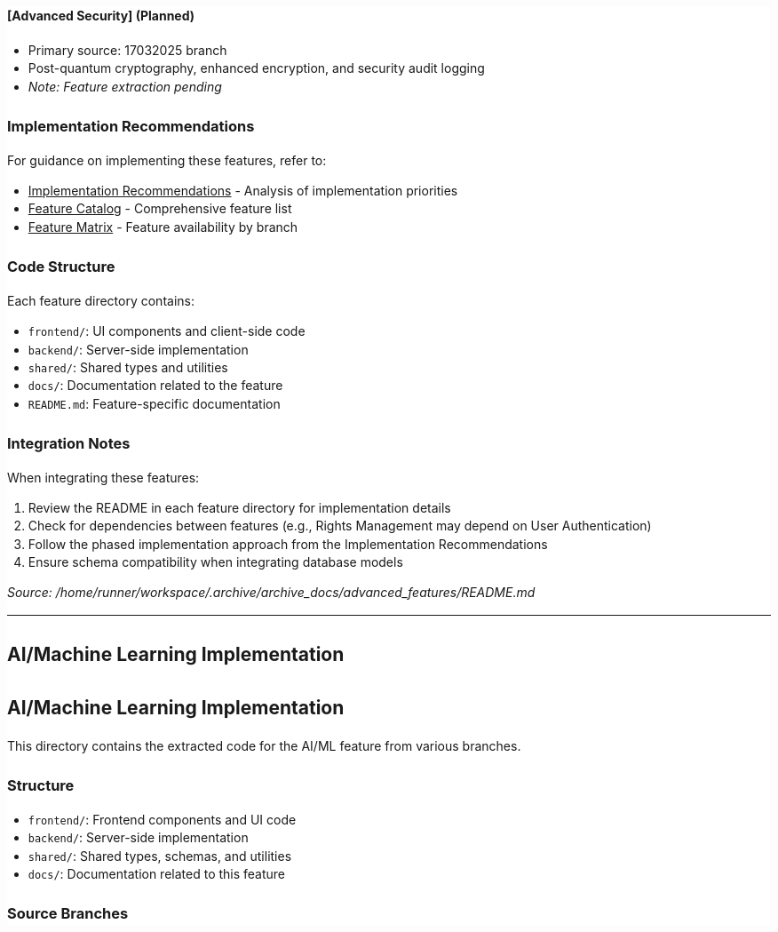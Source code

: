 #### [Advanced Security] (Planned)
- Primary source: 17032025 branch
- Post-quantum cryptography, enhanced encryption, and security audit logging
- *Note: Feature extraction pending*

### Implementation Recommendations

For guidance on implementing these features, refer to:
- [Implementation Recommendations](../.archive/implementation_recommendations.md) - Analysis of implementation priorities
- [Feature Catalog](../.archive/feature_catalog.md) - Comprehensive feature list
- [Feature Matrix](../.archive/feature_matrix.md) - Feature availability by branch

### Code Structure

Each feature directory contains:

- `frontend/`: UI components and client-side code
- `backend/`: Server-side implementation
- `shared/`: Shared types and utilities
- `docs/`: Documentation related to the feature
- `README.md`: Feature-specific documentation

### Integration Notes

When integrating these features:

1. Review the README in each feature directory for implementation details
2. Check for dependencies between features (e.g., Rights Management may depend on User Authentication)
3. Follow the phased implementation approach from the Implementation Recommendations
4. Ensure schema compatibility when integrating database models


*Source: /home/runner/workspace/.archive/archive_docs/advanced_features/README.md*

---

## AI/Machine Learning Implementation

## AI/Machine Learning Implementation

This directory contains the extracted code for the AI/ML feature from various branches.

### Structure

- `frontend/`: Frontend components and UI code
- `backend/`: Server-side implementation
- `shared/`: Shared types, schemas, and utilities
- `docs/`: Documentation related to this feature

### Source Branches
